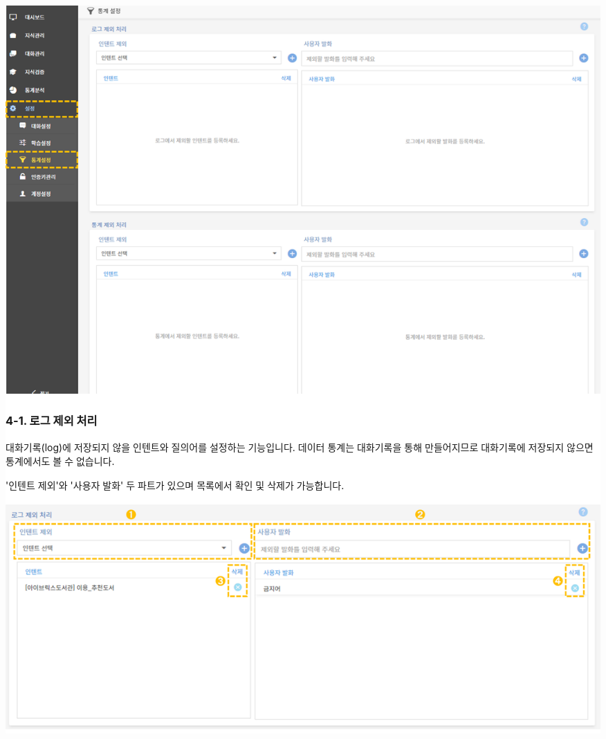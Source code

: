 ![통계설정 페이지   ](<../.gitbook/assets/6.통계설정 경로.png>)



### 4-1. 로그 제외 처리

대화기록(log)에 저장되지 않을 인텐트와 질의어를 설정하는 기능입니다. 데이터 통계는 대화기록을 통해 만들어지므로 대화기록에 저장되지 않으면 통계에서도 볼 수 없습니다.&#x20;

'인텐트 제외'와 '사용자 발화' 두 파트가 있으며 목록에서 확인 및 삭제가 가능합니다.

![로그 제외 처리 화면   ](<../.gitbook/assets/7.로그 제외 처리.png>)

